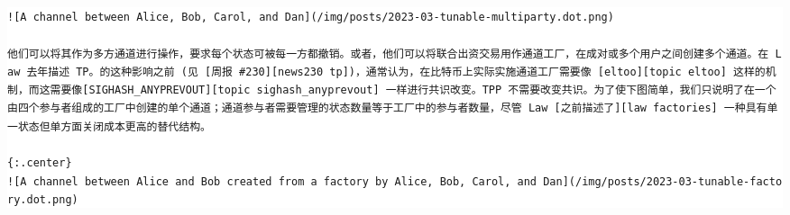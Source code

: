     ![A channel between Alice, Bob, Carol, and Dan](/img/posts/2023-03-tunable-multiparty.dot.png)

    他们可以将其作为多方通道进行操作，要求每个状态可被每一方都撤销。或者，他们可以将联合出资交易用作通道工厂，在成对或多个用户之间创建多个通道。在 Law 去年描述 TP。的这种影响之前 (见 [周报 #230][news230 tp])，通常认为，在比特币上实际实施通道工厂需要像 [eltoo][topic eltoo] 这样的机制，而这需要像[SIGHASH_ANYPREVOUT][topic sighash_anyprevout] 一样进行共识改变。TPP 不需要改变共识。为了使下图简单，我们只说明了在一个由四个参与者组成的工厂中创建的单个通道；通道参与者需要管理的状态数量等于工厂中的参与者数量，尽管 Law [之前描述了][law factories] 一种具有单一状态但单方面关闭成本更高的替代结构。

    {:.center}
    ![A channel between Alice and Bob created from a factory by Alice, Bob, Carol, and Dan](/img/posts/2023-03-tunable-factory.dot.png)


[lnd v0.16.0-beta.rc5]: https://github.com/lightningnetwork/lnd/releases/tag/v0.16.0-beta.rc5
[bdk 1.0.0-alpha.0]: https://github.com/bitcoindevkit/bdk/releases/tag/v1.0.0-alpha.0
[rust bitcoin 0.30.0]: https://github.com/rust-bitcoin/rust-bitcoin/releases/tag/bitcoin-0.30.0
[news230 tp]: /zh/newsletters/2022/12/14/#factory-optimized-ln-protocol-proposal
[channel factories paper]: https://tik-old.ee.ethz.ch/file//a20a865ce40d40c8f942cf206a7cba96/Scalable_Funding_Of_Blockchain_Micropayment_Networks%20(1).pdf
[law factories]: https://raw.githubusercontent.com/JohnLaw2/ln-efficient-factories/main/efficientfactories10.pdf
[news206 msat]: /zh/newsletters/2022/06/29/#core-lightning-5306
[rb sec]: https://github.com/rust-bitcoin/rust-bitcoin/blob/master/SECURITY.md
[news239 codex32]: /zh/newsletters/2023/02/22/#codex32-bip
[law stranded post]: https://lists.linuxfoundation.org/pipermail/lightning-dev/2023-March/003886.html
[law stranded paper]: https://github.com/JohnLaw2/ln-hierarchical-channels
[obeirne selfish]: https://twitter.com/jamesob/status/1637198454899220485
[sanders requests]: https://twitter.com/theinstagibbs/status/1637235436849442817
[news133 usdt]: /en/newsletters/2021/01/27/#bitcoin-core-19866
[libwally]: https://github.com/ElementsProject/libwally-core
[news128 psbt2]: /en/newsletters/2020/12/16/#new-psbt-version-proposed
[tunable penalties]: https://github.com/JohnLaw2/ln-tunable-penalties
[news238 libwally]: /zh/newsletters/2023/02/15/#libwally-0-8-8
[rust-bitcoin.org]: https://rust-bitcoin.org/
[rb rn]: https://github.com/rust-bitcoin/rust-bitcoin/blob/master/bitcoin/CHANGELOG.md#030---2023-03-21-the-first-crate-smashing-release
[news243 bdk]: /zh/newsletters/2023/03/22/#bdk-793
[bitcoin buried deployments]: https://github.com/bitcoin/bitcoin/blob/master/src/consensus/params.h#L19
[explorer block 779960]: https://blockstream.info/block/00000000000000000003a337a676b0101f3f7ef7dcbc01debb69f85c6da04dcf?expand
[FCAT block header blog]: https://medium.com/fcats-blockchain-incubator/understanding-the-bitcoin-blockchain-header-a2b0db06b515#b9ba
[se117577]: https://bitcoin.stackexchange.com/a/117577/87121
[wiki getdata]: https://en.bitcoin.it/wiki/Protocol_documentation#getdata
[eltoo whitepaper]: https://blockstream.com/eltoo.pdf#page=15
